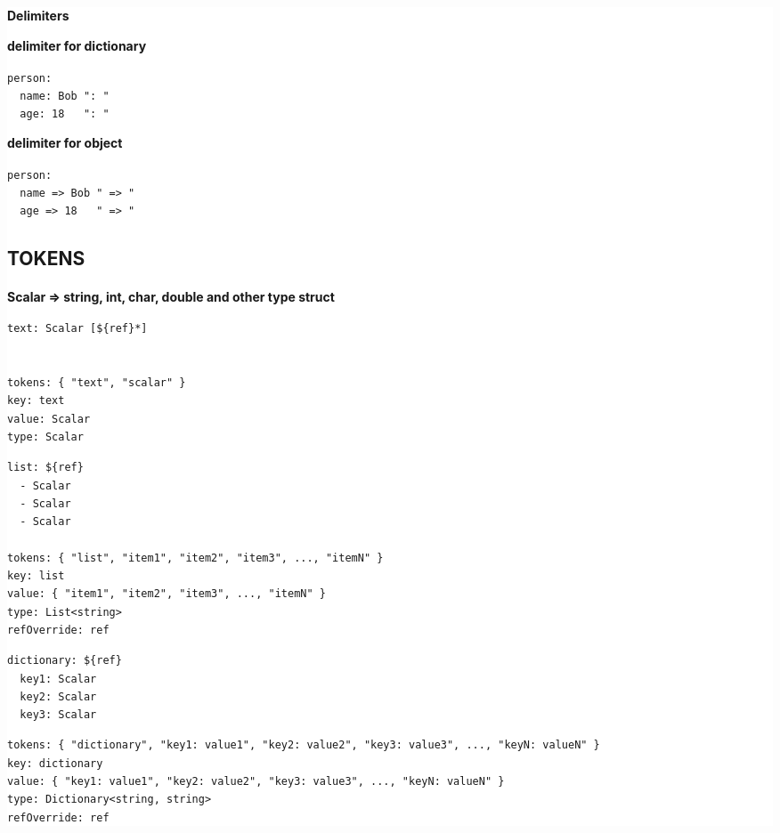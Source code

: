 

**Delimiters**

**delimiter for dictionary**
```
person:
  name: Bob ": "
  age: 18   ": "
```

**delimiter for object**
```
person:
  name => Bob " => "
  age => 18   " => "
```

<h2>TOKENS</h2>

**Scalar => string, int, char, double and other type struct**

```
text: Scalar [${ref}*]


tokens: { "text", "scalar" }
key: text
value: Scalar
type: Scalar
```


```
list: ${ref}
  - Scalar
  - Scalar
  - Scalar

tokens: { "list", "item1", "item2", "item3", ..., "itemN" }
key: list
value: { "item1", "item2", "item3", ..., "itemN" }
type: List<string>
refOverride: ref
```

```
dictionary: ${ref}
  key1: Scalar
  key2: Scalar
  key3: Scalar
```

```
tokens: { "dictionary", "key1: value1", "key2: value2", "key3: value3", ..., "keyN: valueN" }
key: dictionary
value: { "key1: value1", "key2: value2", "key3: value3", ..., "keyN: valueN" }
type: Dictionary<string, string>
refOverride: ref
```


[token]: [token]
  [token]: [token]
  [token]: [token]
  [token]: [token]